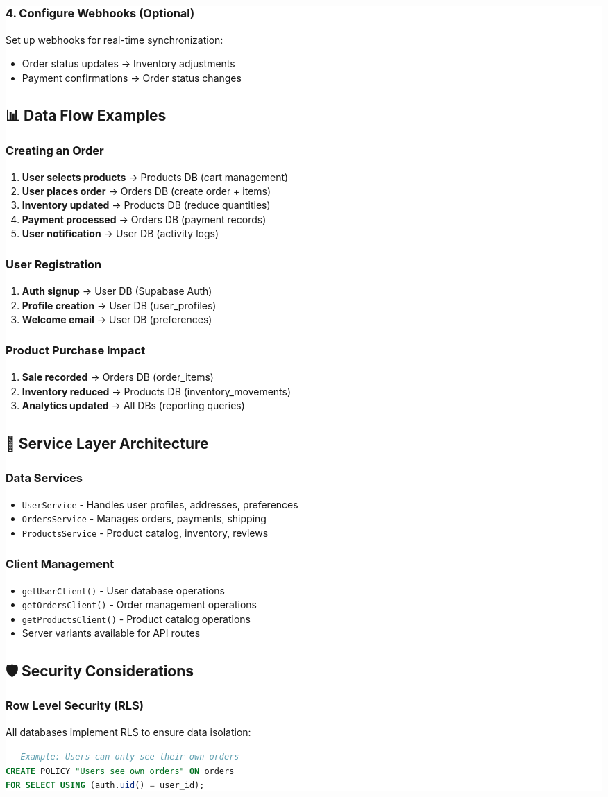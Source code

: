 ### 4. Configure Webhooks (Optional)

Set up webhooks for real-time synchronization:
- Order status updates → Inventory adjustments
- Payment confirmations → Order status changes

## 📊 Data Flow Examples

### Creating an Order
1. **User selects products** → Products DB (cart management)
2. **User places order** → Orders DB (create order + items)
3. **Inventory updated** → Products DB (reduce quantities)
4. **Payment processed** → Orders DB (payment records)
5. **User notification** → User DB (activity logs)

### User Registration
1. **Auth signup** → User DB (Supabase Auth)
2. **Profile creation** → User DB (user_profiles)
3. **Welcome email** → User DB (preferences)

### Product Purchase Impact
1. **Sale recorded** → Orders DB (order_items)
2. **Inventory reduced** → Products DB (inventory_movements)
3. **Analytics updated** → All DBs (reporting queries)

## 🔗 Service Layer Architecture

### Data Services
- `UserService` - Handles user profiles, addresses, preferences
- `OrdersService` - Manages orders, payments, shipping
- `ProductsService` - Product catalog, inventory, reviews

### Client Management
- `getUserClient()` - User database operations
- `getOrdersClient()` - Order management operations  
- `getProductsClient()` - Product catalog operations
- Server variants available for API routes

## 🛡️ Security Considerations

### Row Level Security (RLS)
All databases implement RLS to ensure data isolation:

```sql
-- Example: Users can only see their own orders
CREATE POLICY "Users see own orders" ON orders 
FOR SELECT USING (auth.uid() = user_id);
```
